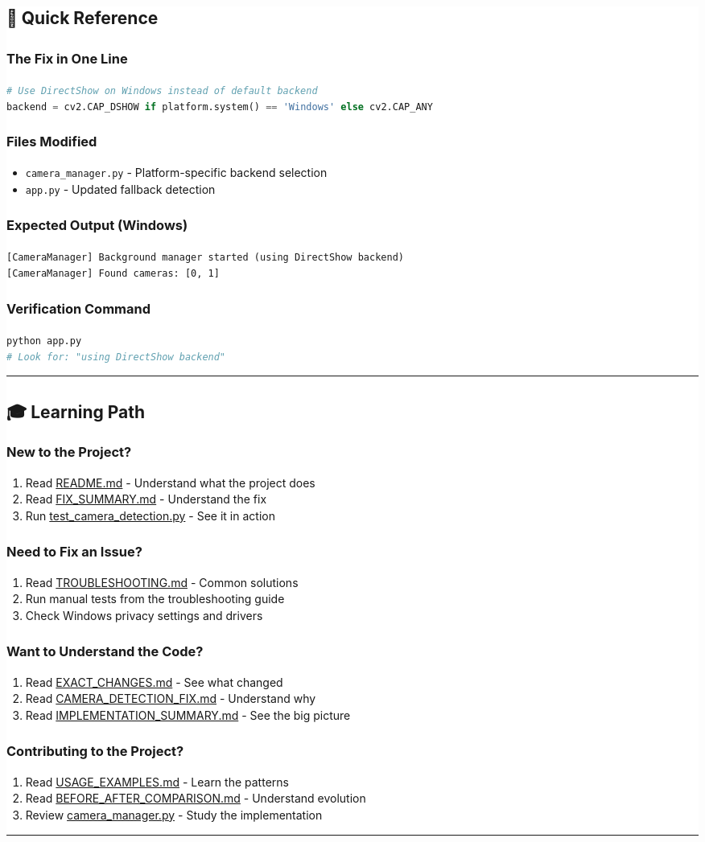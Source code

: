 
## 🚀 Quick Reference

### The Fix in One Line
```python
# Use DirectShow on Windows instead of default backend
backend = cv2.CAP_DSHOW if platform.system() == 'Windows' else cv2.CAP_ANY
```

### Files Modified
- `camera_manager.py` - Platform-specific backend selection
- `app.py` - Updated fallback detection

### Expected Output (Windows)
```
[CameraManager] Background manager started (using DirectShow backend)
[CameraManager] Found cameras: [0, 1]
```

### Verification Command
```bash
python app.py
# Look for: "using DirectShow backend"
```

---

## 🎓 Learning Path

### New to the Project?
1. Read [README.md](README.md) - Understand what the project does
2. Read [FIX_SUMMARY.md](FIX_SUMMARY.md) - Understand the fix
3. Run [test_camera_detection.py](test_camera_detection.py) - See it in action

### Need to Fix an Issue?
1. Read [TROUBLESHOOTING.md](TROUBLESHOOTING.md) - Common solutions
2. Run manual tests from the troubleshooting guide
3. Check Windows privacy settings and drivers

### Want to Understand the Code?
1. Read [EXACT_CHANGES.md](EXACT_CHANGES.md) - See what changed
2. Read [CAMERA_DETECTION_FIX.md](CAMERA_DETECTION_FIX.md) - Understand why
3. Read [IMPLEMENTATION_SUMMARY.md](IMPLEMENTATION_SUMMARY.md) - See the big picture

### Contributing to the Project?
1. Read [USAGE_EXAMPLES.md](USAGE_EXAMPLES.md) - Learn the patterns
2. Read [BEFORE_AFTER_COMPARISON.md](BEFORE_AFTER_COMPARISON.md) - Understand evolution
3. Review [camera_manager.py](camera_manager.py) - Study the implementation

---

